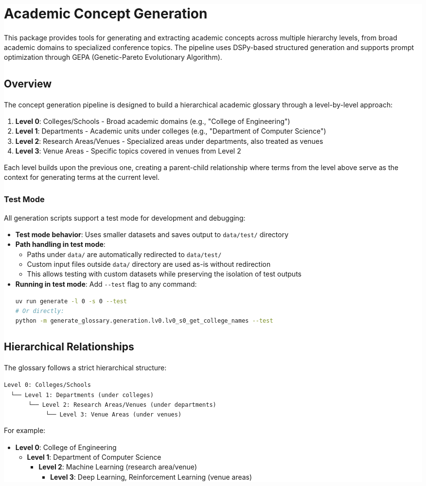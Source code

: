 # Academic Concept Generation

This package provides tools for generating and extracting academic concepts across multiple hierarchy levels, from broad academic domains to specialized conference topics. The pipeline uses DSPy-based structured generation and supports prompt optimization through GEPA (Genetic-Pareto Evolutionary Algorithm).

## Overview

The concept generation pipeline is designed to build a hierarchical academic glossary through a level-by-level approach:

1. **Level 0**: Colleges/Schools - Broad academic domains (e.g., "College of Engineering")
2. **Level 1**: Departments - Academic units under colleges (e.g., "Department of Computer Science")
3. **Level 2**: Research Areas/Venues - Specialized areas under departments, also treated as venues
4. **Level 3**: Venue Areas - Specific topics covered in venues from Level 2

Each level builds upon the previous one, creating a parent-child relationship where terms from the level above serve as the context for generating terms at the current level.

### Test Mode

All generation scripts support a test mode for development and debugging:

- **Test mode behavior**: Uses smaller datasets and saves output to `data/test/` directory
- **Path handling in test mode**: 
  - Paths under `data/` are automatically redirected to `data/test/`
  - Custom input files outside `data/` directory are used as-is without redirection
  - This allows testing with custom datasets while preserving the isolation of test outputs
- **Running in test mode**: Add `--test` flag to any command:
  ```bash
  uv run generate -l 0 -s 0 --test
  # Or directly:
  python -m generate_glossary.generation.lv0.lv0_s0_get_college_names --test
  ```

## Hierarchical Relationships

The glossary follows a strict hierarchical structure:

```
Level 0: Colleges/Schools
  └── Level 1: Departments (under colleges)
       └── Level 2: Research Areas/Venues (under departments)
            └── Level 3: Venue Areas (under venues)
```

For example:
- **Level 0**: College of Engineering
  - **Level 1**: Department of Computer Science
    - **Level 2**: Machine Learning (research area/venue)
      - **Level 3**: Deep Learning, Reinforcement Learning (venue areas)

